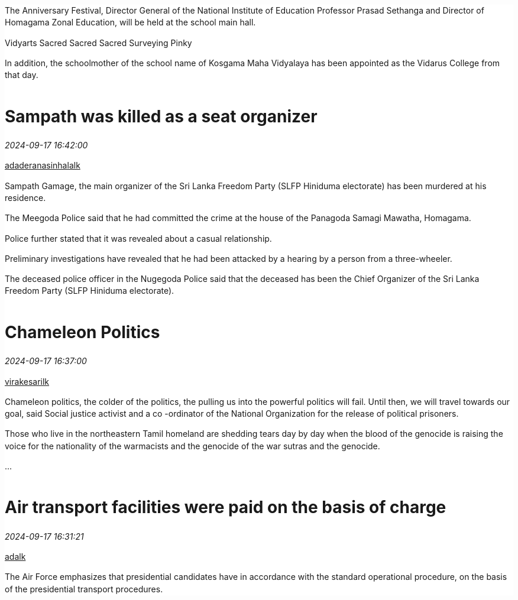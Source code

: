 The Anniversary Festival, Director General of the National Institute of Education Professor Prasad Sethanga and Director of Homagama Zonal Education, will be held at the school main hall.

Vidyarts Sacred Sacred Sacred Surveying Pinky

In addition, the schoolmother of the school name of Kosgama Maha Vidyalaya has been appointed as the Vidarus College from that day.



# Sampath was killed as a seat organizer

*2024-09-17 16:42:00*

[adaderanasinhalalk](http://sinhala.adaderana.lk/news/201121)

Sampath Gamage, the main organizer of the Sri Lanka Freedom Party (SLFP Hiniduma electorate) has been murdered at his residence.

The Meegoda Police said that he had committed the crime at the house of the Panagoda Samagi Mawatha, Homagama.

Police further stated that it was revealed about a casual relationship.

Preliminary investigations have revealed that he had been attacked by a hearing by a person from a three-wheeler.

The deceased police officer in the Nugegoda Police said that the deceased has been the Chief Organizer of the Sri Lanka Freedom Party (SLFP Hiniduma electorate).



# Chameleon Politics

*2024-09-17 16:37:00*

[virakesarilk](https://www.virakesari.lk/article/193952)

Chameleon politics, the colder of the politics, the pulling us into the powerful politics will fail. Until then, we will travel towards our goal, said Social justice activist and a co -ordinator of the National Organization for the release of political prisoners.

Those who live in the northeastern Tamil homeland are shedding tears day by day when the blood of the genocide is raising the voice for the nationality of the warmacists and the genocide of the war sutras and the genocide.

...



# Air transport facilities were paid on the basis of charge

*2024-09-17 16:31:21*

[adalk](https://www.ada.lk/breaking_news/ගුවන්-ප්‍රවාහන-පහසුකම්-දුන්නේ-මුදල්-අයකිරිමේ-පදනම-මතයි/11-411982)

The Air Force emphasizes that presidential candidates have in accordance with the standard operational procedure, on the basis of the presidential transport procedures.
